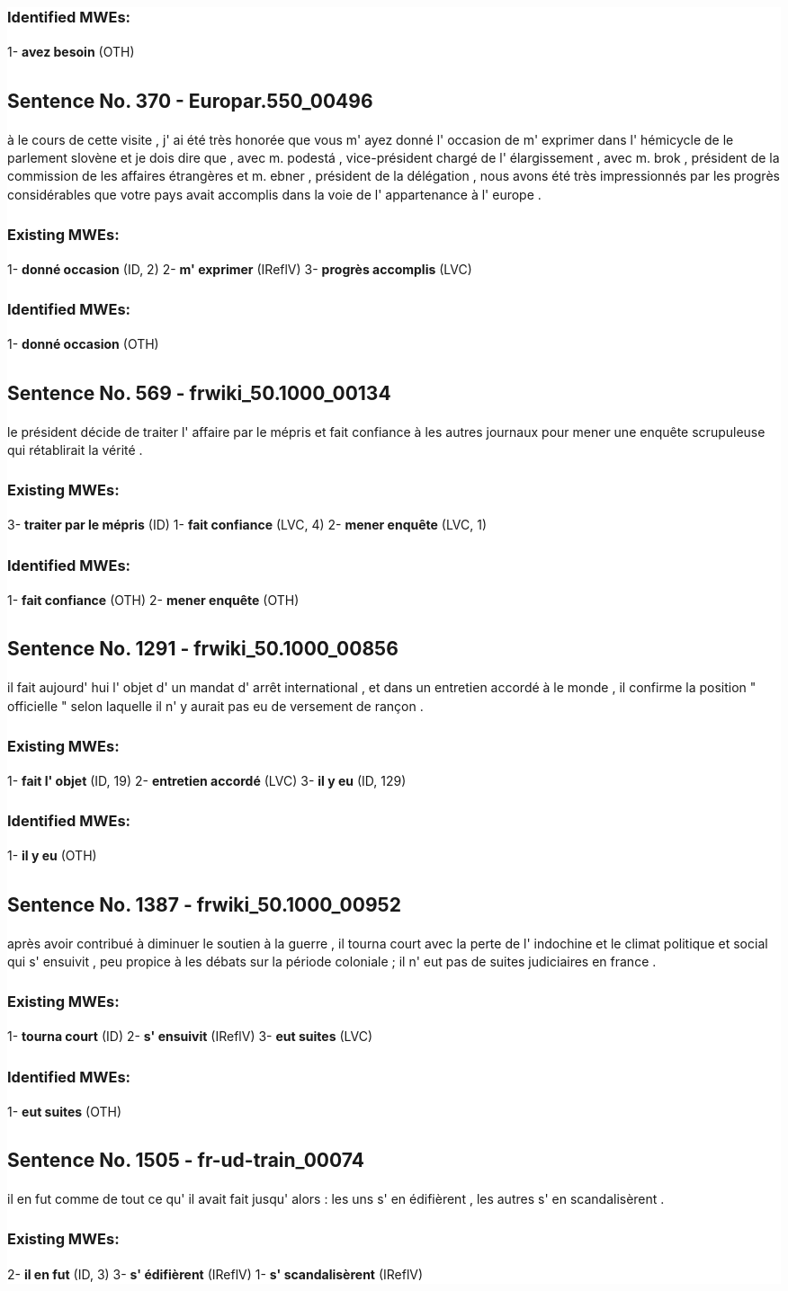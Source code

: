 ### Identified MWEs: 
1- **avez besoin** (OTH)
## Sentence No. 370 - Europar.550_00496
à le cours de cette visite , j' ai été très honorée que vous m' ayez donné l' occasion de m' exprimer dans l' hémicycle de le parlement slovène et je dois dire que , avec m. podestá , vice-président chargé de l' élargissement , avec m. brok , président de la commission de les affaires étrangères et m. ebner , président de la délégation , nous avons été très impressionnés par les progrès considérables que votre pays avait accomplis dans la voie de l' appartenance à l' europe . 
### Existing MWEs: 
1- **donné occasion** (ID, 2)
2- **m' exprimer** (IReflV)
3- **progrès accomplis** (LVC)
### Identified MWEs: 
1- **donné occasion** (OTH)
## Sentence No. 569 - frwiki_50.1000_00134
le président décide de traiter l' affaire par le mépris et fait confiance à les autres journaux pour mener une enquête scrupuleuse qui rétablirait la vérité . 
### Existing MWEs: 
3- **traiter par le mépris** (ID)
1- **fait confiance** (LVC, 4)
2- **mener enquête** (LVC, 1)
### Identified MWEs: 
1- **fait confiance** (OTH)
2- **mener enquête** (OTH)
## Sentence No. 1291 - frwiki_50.1000_00856
il fait aujourd' hui l' objet d' un mandat d' arrêt international , et dans un entretien accordé à le monde , il confirme la position " officielle " selon laquelle il n' y aurait pas eu de versement de rançon . 
### Existing MWEs: 
1- **fait l' objet** (ID, 19)
2- **entretien accordé** (LVC)
3- **il y eu** (ID, 129)
### Identified MWEs: 
1- **il y eu** (OTH)
## Sentence No. 1387 - frwiki_50.1000_00952
après avoir contribué à diminuer le soutien à la guerre , il tourna court avec la perte de l' indochine et le climat politique et social qui s' ensuivit , peu propice à les débats sur la période coloniale ; il n' eut pas de suites judiciaires en france . 
### Existing MWEs: 
1- **tourna court** (ID)
2- **s' ensuivit** (IReflV)
3- **eut suites** (LVC)
### Identified MWEs: 
1- **eut suites** (OTH)
## Sentence No. 1505 - fr-ud-train_00074
il en fut comme de tout ce qu' il avait fait jusqu' alors : les uns s' en édifièrent , les autres s' en scandalisèrent . 
### Existing MWEs: 
2- **il en fut** (ID, 3)
3- **s' édifièrent** (IReflV)
1- **s' scandalisèrent** (IReflV)